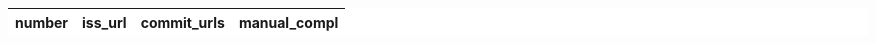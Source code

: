 |   number | iss_url                                    | commit_urls                                                                                                                                                                                                                                                                                                                                                                                                                                                                                                                                                                                                                                                                                                                                                                                                                                                                                                                                                                                                                                                                                                                                                                                                                                                                                                                                                                                                                                                                                                                                                                                                                                                                                                                                                                                                                                                                                                                                                                                                                                                                                                                                                                                                                                                                                                                                                                                                                                                                                                                                                                                                                                                                                                                  | manual_compl   |
|---------:|:-------------------------------------------|:-----------------------------------------------------------------------------------------------------------------------------------------------------------------------------------------------------------------------------------------------------------------------------------------------------------------------------------------------------------------------------------------------------------------------------------------------------------------------------------------------------------------------------------------------------------------------------------------------------------------------------------------------------------------------------------------------------------------------------------------------------------------------------------------------------------------------------------------------------------------------------------------------------------------------------------------------------------------------------------------------------------------------------------------------------------------------------------------------------------------------------------------------------------------------------------------------------------------------------------------------------------------------------------------------------------------------------------------------------------------------------------------------------------------------------------------------------------------------------------------------------------------------------------------------------------------------------------------------------------------------------------------------------------------------------------------------------------------------------------------------------------------------------------------------------------------------------------------------------------------------------------------------------------------------------------------------------------------------------------------------------------------------------------------------------------------------------------------------------------------------------------------------------------------------------------------------------------------------------------------------------------------------------------------------------------------------------------------------------------------------------------------------------------------------------------------------------------------------------------------------------------------------------------------------------------------------------------------------------------------------------------------------------------------------------------------------------------------------------|:---------------|